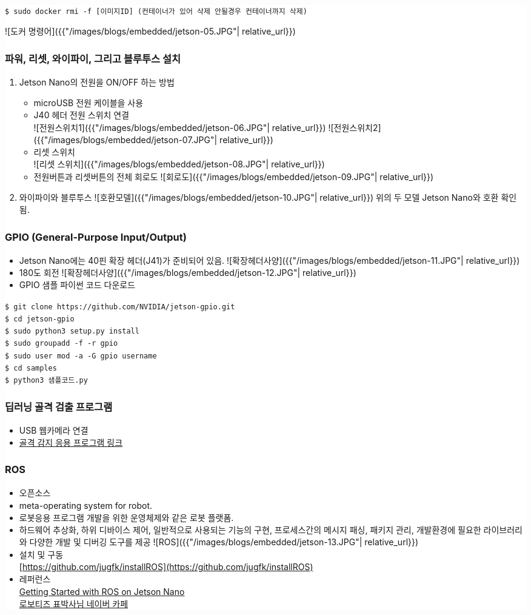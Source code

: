    ```
   $ sudo docker rmi -f [이미지ID] (컨테이너가 있어 삭제 안될경우 컨테이너까지 삭제)
   ```
   ![도커 명령어]({{"/images/blogs/embedded/jetson-05.JPG"| relative_url}})

### 파워, 리셋, 와이파이, 그리고 블루투스 설치

1. Jetson Nano의 전원을 ON/OFF 하는 방법   
    - microUSB 전원 케이블을 사용   
    - J40 헤더 전원 스위치 연결   
        ![전원스위치1]({{"/images/blogs/embedded/jetson-06.JPG"| relative_url}})
        ![전원스위치2]({{"/images/blogs/embedded/jetson-07.JPG"| relative_url}})   
    - 리셋 스위치   
        ![리셋 스위치]({{"/images/blogs/embedded/jetson-08.JPG"| relative_url}})
    - 전원버튼과 리셋버튼의 전체 회로도
        ![회로도]({{"/images/blogs/embedded/jetson-09.JPG"| relative_url}})

2. 와이파이와 블루투스
   ![호환모델]({{"/images/blogs/embedded/jetson-10.JPG"| relative_url}})
   위의 두 모델 Jetson Nano와 호환 확인 됨.

### GPIO (General-Purpose Input/Output)
   - Jetson Nano에는 40핀 확장 헤더(J41)가 준비되어 있음.
   ![확장헤더사양]({{"/images/blogs/embedded/jetson-11.JPG"| relative_url}}) 
   - 180도 회전
   ![확장헤더사양]({{"/images/blogs/embedded/jetson-12.JPG"| relative_url}}) 
   - GPIO 샘플 파이썬 코드 다운로드
   ```
   $ git clone https://github.com/NVIDIA/jetson-gpio.git
   $ cd jetson-gpio
   $ sudo python3 setup.py install
   $ sudo groupadd -f -r gpio
   $ sudo user mod -a -G gpio username
   $ cd samples
   $ python3 샘플코드.py
   ```

### 딥러닝 골격 검출 프로그램  
  - USB 웹카메라 연결   
  - [골격 감지 응용 프로그램 링크](https://github.com/jugfk/tf-pose-estimation)

### ROS
- 오픈소스
- meta-operating system for robot.
- 로봇응용 프로그램 개발을 위한 운영체제와 같은 로봇 플랫폼.
- 하드웨어 추상화, 하위 디바이스 제어, 일반적으로 사용되는 기능의 구현, 프로세스간의 메시지 패싱, 패키지 관리, 개발환경에 필요한 라이브러리와 다양한 개발 및 디버깅 도구를 제공
![ROS]({{"/images/blogs/embedded/jetson-13.JPG"| relative_url}}) 
- 설치 및 구동   
    [https://github.com/jugfk/installROS](https://github.com/jugfk/installROS)
- 레퍼런스   
    [Getting Started with ROS on Jetson Nano](https://www.stereolabs.com/blog/ros-and-nvidia-jetson-nano)   
    [로보티즈 표박사님 네이버 카페](https://cafe.naver.com/openrt/2360)   
